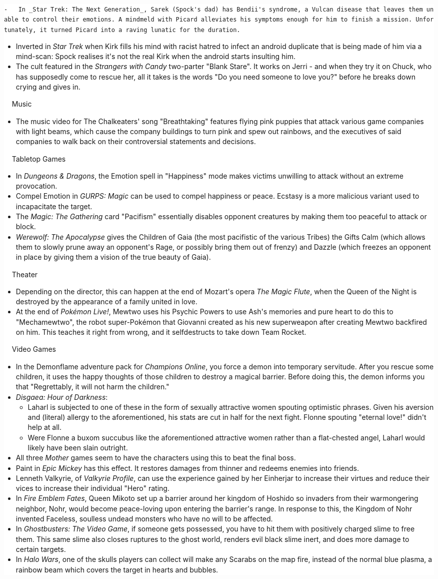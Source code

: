     -   In _Star Trek: The Next Generation_, Sarek (Spock's dad) has Bendii's syndrome, a Vulcan disease that leaves them unable to control their emotions. A mindmeld with Picard alleviates his symptoms enough for him to finish a mission. Unfortunately, it turned Picard into a raving lunatic for the duration.
-   Inverted in _Star Trek_ when Kirk fills his mind with racist hatred to infect an android duplicate that is being made of him via a mind-scan: Spock realises it's not the real Kirk when the android starts insulting him.
-   The cult featured in the _Strangers with Candy_ two-parter "Blank Stare". It works on Jerri - and when they try it on Chuck, who has supposedly come to rescue her, all it takes is the words "Do you need someone to love you?" before he breaks down crying and gives in.

    Music 

-   The music video for The Chalkeaters' song "Breathtaking" features flying pink puppies that attack various game companies with light beams, which cause the company buildings to turn pink and spew out rainbows, and the executives of said companies to walk back on their controversial statements and decisions.

    Tabletop Games 

-   In _Dungeons & Dragons_, the Emotion spell in "Happiness" mode makes victims unwilling to attack without an extreme provocation.
-   Compel Emotion in _GURPS: Magic_ can be used to compel happiness or peace. Ecstasy is a more malicious variant used to incapacitate the target.
-   The _Magic: The Gathering_ card "Pacifism" essentially disables opponent creatures by making them too peaceful to attack or block.
-   _Werewolf: The Apocalypse_ gives the Children of Gaia (the most pacifistic of the various Tribes) the Gifts Calm (which allows them to slowly prune away an opponent's Rage, or possibly bring them out of frenzy) and Dazzle (which freezes an opponent in place by giving them a vision of the true beauty of Gaia).

    Theater 

-   Depending on the director, this can happen at the end of Mozart's opera _The Magic Flute_, when the Queen of the Night is destroyed by the appearance of a family united in love.
-   At the end of _Pokémon Live!_, Mewtwo uses his Psychic Powers to use Ash's memories and pure heart to do this to "Mechamewtwo", the robot super-Pokémon that Giovanni created as his new superweapon after creating Mewtwo backfired on him. This teaches it right from wrong, and it selfdestructs to take down Team Rocket.

    Video Games 

-   In the Demonflame adventure pack for _Champions Online_, you force a demon into temporary servitude. After you rescue some children, it uses the happy thoughts of those children to destroy a magical barrier. Before doing this, the demon informs you that "Regrettably, it will not harm the children."
-   _Disgaea: Hour of Darkness_:
    -   Laharl is subjected to one of these in the form of sexually attractive women spouting optimistic phrases. Given his aversion and (literal) allergy to the aforementioned, his stats are cut in half for the next fight. Flonne spouting "eternal love!" didn't help at all.
    -   Were Flonne a buxom succubus like the aforementioned attractive women rather than a flat-chested angel, Laharl would likely have been slain outright.
-   All three _Mother_ games seem to have the characters using this to beat the final boss.
-   Paint in _Epic Mickey_ has this effect. It restores damages from thinner and redeems enemies into friends.
-   Lenneth Valkyrie, of _Valkyrie Profile_, can use the experience gained by her Einherjar to increase their virtues and reduce their vices to increase their individual "Hero" rating.
-   In _Fire Emblem Fates_, Queen Mikoto set up a barrier around her kingdom of Hoshido so invaders from their warmongering neighbor, Nohr, would become peace-loving upon entering the barrier's range. In response to this, the Kingdom of Nohr invented Faceless, soulless undead monsters who have no will to be affected.
-   In _Ghostbusters: The Video Game_, if someone gets possessed, you have to hit them with positively charged slime to free them. This same slime also closes ruptures to the ghost world, renders evil black slime inert, and does more damage to certain targets.
-   In _Halo Wars_, one of the skulls players can collect will make any Scarabs on the map fire, instead of the normal blue plasma, a rainbow beam which covers the target in hearts and bubbles.
